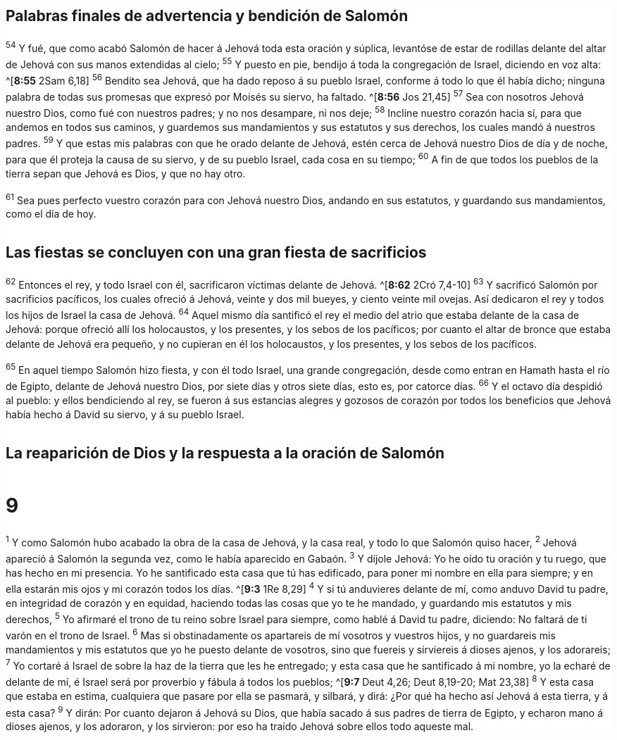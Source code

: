 
## Palabras finales de advertencia y bendición de Salomón
<sup class='bibleverse'>54</sup> Y fué, que como acabó Salomón de hacer á Jehová toda esta oración y súplica, levantóse de estar de rodillas delante del altar de Jehová con sus manos extendidas al cielo; <sup class='bibleverse'>55</sup> Y puesto en pie, bendijo á toda la congregación de Israel, diciendo en voz alta: ^[**8:55** 2Sam 6,18] <sup class='bibleverse'>56</sup> Bendito sea Jehová, que ha dado reposo á su pueblo Israel, conforme á todo lo que él había dicho; ninguna palabra de todas sus promesas que expresó por Moisés su siervo, ha faltado. ^[**8:56** Jos 21,45] <sup class='bibleverse'>57</sup> Sea con nosotros Jehová nuestro Dios, como fué con nuestros padres; y no nos desampare, ni nos deje; <sup class='bibleverse'>58</sup> Incline nuestro corazón hacia sí, para que andemos en todos sus caminos, y guardemos sus mandamientos y sus estatutos y sus derechos, los cuales mandó á nuestros padres. <sup class='bibleverse'>59</sup> Y que estas mis palabras con que he orado delante de Jehová, estén cerca de Jehová nuestro Dios de día y de noche, para que él proteja la causa de su siervo, y de su pueblo Israel, cada cosa en su tiempo; <sup class='bibleverse'>60</sup> A fin de que todos los pueblos de la tierra sepan que Jehová es Dios, y que no hay otro. 
 

<sup class='bibleverse'>61</sup> Sea pues perfecto vuestro corazón para con Jehová nuestro Dios, andando en sus estatutos, y guardando sus mandamientos, como el día de hoy. 

## Las fiestas se concluyen con una gran fiesta de sacrificios
<sup class='bibleverse'>62</sup> Entonces el rey, y todo Israel con él, sacrificaron víctimas delante de Jehová. ^[**8:62** 2Cró 7,4-10] <sup class='bibleverse'>63</sup> Y sacrificó Salomón por sacrificios pacíficos, los cuales ofreció á Jehová, veinte y dos mil bueyes, y ciento veinte mil ovejas. Así dedicaron el rey y todos los hijos de Israel la casa de Jehová. <sup class='bibleverse'>64</sup> Aquel mismo día santificó el rey el medio del atrio que estaba delante de la casa de Jehová: porque ofreció allí los holocaustos, y los presentes, y los sebos de los pacíficos; por cuanto el altar de bronce que estaba delante de Jehová era pequeño, y no cupieran en él los holocaustos, y los presentes, y los sebos de los pacíficos. 


<sup class='bibleverse'>65</sup> En aquel tiempo Salomón hizo fiesta, y con él todo Israel, una grande congregación, desde como entran en Hamath hasta el río de Egipto, delante de Jehová nuestro Dios, por siete días y otros siete días, esto es, por catorce días. <sup class='bibleverse'>66</sup> Y el octavo día despidió al pueblo: y ellos bendiciendo al rey, se fueron á sus estancias alegres y gozosos de corazón por todos los beneficios que Jehová había hecho á David su siervo, y á su pueblo Israel. 

## La reaparición de Dios y la respuesta a la oración de Salomón
# 9 
<sup class='bibleverse'>1</sup> Y como Salomón hubo acabado la obra de la casa de Jehová, y la casa real, y todo lo que Salomón quiso hacer, <sup class='bibleverse'>2</sup> Jehová apareció á Salomón la segunda vez, como le había aparecido en Gabaón. <sup class='bibleverse'>3</sup> Y díjole Jehová: Yo he oído tu oración y tu ruego, que has hecho en mi presencia. Yo he santificado esta casa que tú has edificado, para poner mi nombre en ella para siempre; y en ella estarán mis ojos y mi corazón todos los días. ^[**9:3** 1Re 8,29] <sup class='bibleverse'>4</sup> Y si tú anduvieres delante de mí, como anduvo David tu padre, en integridad de corazón y en equidad, haciendo todas las cosas que yo te he mandado, y guardando mis estatutos y mis derechos, <sup class='bibleverse'>5</sup> Yo afirmaré el trono de tu reino sobre Israel para siempre, como hablé á David tu padre, diciendo: No faltará de ti varón en el trono de Israel. <sup class='bibleverse'>6</sup> Mas si obstinadamente os apartareis de mí vosotros y vuestros hijos, y no guardareis mis mandamientos y mis estatutos que yo he puesto delante de vosotros, sino que fuereis y sirviereis á dioses ajenos, y los adorareis; <sup class='bibleverse'>7</sup> Yo cortaré á Israel de sobre la haz de la tierra que les he entregado; y esta casa que he santificado á mi nombre, yo la echaré de delante de mí, é Israel será por proverbio y fábula á todos los pueblos; ^[**9:7** Deut 4,26; Deut 8,19-20; Mat 23,38] <sup class='bibleverse'>8</sup> Y esta casa que estaba en estima, cualquiera que pasare por ella se pasmará, y silbará, y dirá: ¿Por qué ha hecho así Jehová á esta tierra, y á esta casa? <sup class='bibleverse'>9</sup> Y dirán: Por cuanto dejaron á Jehová su Dios, que había sacado á sus padres de tierra de Egipto, y echaron mano á dioses ajenos, y los adoraron, y los sirvieron: por eso ha traído Jehová sobre ellos todo aqueste mal. 